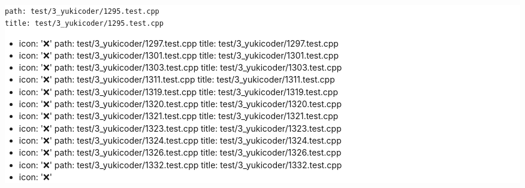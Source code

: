     path: test/3_yukicoder/1295.test.cpp
    title: test/3_yukicoder/1295.test.cpp
  - icon: ':x:'
    path: test/3_yukicoder/1297.test.cpp
    title: test/3_yukicoder/1297.test.cpp
  - icon: ':x:'
    path: test/3_yukicoder/1301.test.cpp
    title: test/3_yukicoder/1301.test.cpp
  - icon: ':x:'
    path: test/3_yukicoder/1303.test.cpp
    title: test/3_yukicoder/1303.test.cpp
  - icon: ':x:'
    path: test/3_yukicoder/1311.test.cpp
    title: test/3_yukicoder/1311.test.cpp
  - icon: ':x:'
    path: test/3_yukicoder/1319.test.cpp
    title: test/3_yukicoder/1319.test.cpp
  - icon: ':x:'
    path: test/3_yukicoder/1320.test.cpp
    title: test/3_yukicoder/1320.test.cpp
  - icon: ':x:'
    path: test/3_yukicoder/1321.test.cpp
    title: test/3_yukicoder/1321.test.cpp
  - icon: ':x:'
    path: test/3_yukicoder/1323.test.cpp
    title: test/3_yukicoder/1323.test.cpp
  - icon: ':x:'
    path: test/3_yukicoder/1324.test.cpp
    title: test/3_yukicoder/1324.test.cpp
  - icon: ':x:'
    path: test/3_yukicoder/1326.test.cpp
    title: test/3_yukicoder/1326.test.cpp
  - icon: ':x:'
    path: test/3_yukicoder/1332.test.cpp
    title: test/3_yukicoder/1332.test.cpp
  - icon: ':x:'
